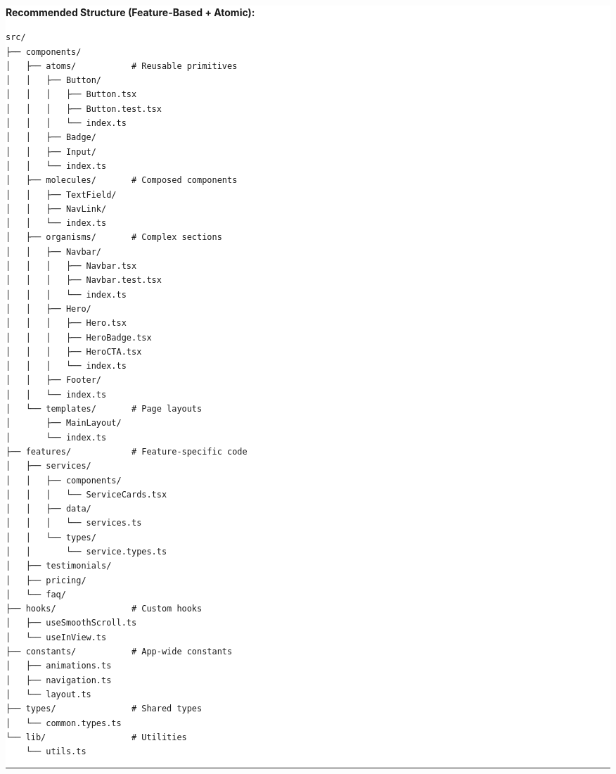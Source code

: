 **Recommended Structure (Feature-Based + Atomic):**
```
src/
├── components/
│   ├── atoms/           # Reusable primitives
│   │   ├── Button/
│   │   │   ├── Button.tsx
│   │   │   ├── Button.test.tsx
│   │   │   └── index.ts
│   │   ├── Badge/
│   │   ├── Input/
│   │   └── index.ts
│   ├── molecules/       # Composed components
│   │   ├── TextField/
│   │   ├── NavLink/
│   │   └── index.ts
│   ├── organisms/       # Complex sections
│   │   ├── Navbar/
│   │   │   ├── Navbar.tsx
│   │   │   ├── Navbar.test.tsx
│   │   │   └── index.ts
│   │   ├── Hero/
│   │   │   ├── Hero.tsx
│   │   │   ├── HeroBadge.tsx
│   │   │   ├── HeroCTA.tsx
│   │   │   └── index.ts
│   │   ├── Footer/
│   │   └── index.ts
│   └── templates/       # Page layouts
│       ├── MainLayout/
│       └── index.ts
├── features/            # Feature-specific code
│   ├── services/
│   │   ├── components/
│   │   │   └── ServiceCards.tsx
│   │   ├── data/
│   │   │   └── services.ts
│   │   └── types/
│   │       └── service.types.ts
│   ├── testimonials/
│   ├── pricing/
│   └── faq/
├── hooks/               # Custom hooks
│   ├── useSmoothScroll.ts
│   └── useInView.ts
├── constants/           # App-wide constants
│   ├── animations.ts
│   ├── navigation.ts
│   └── layout.ts
├── types/               # Shared types
│   └── common.types.ts
└── lib/                 # Utilities
    └── utils.ts
```

---